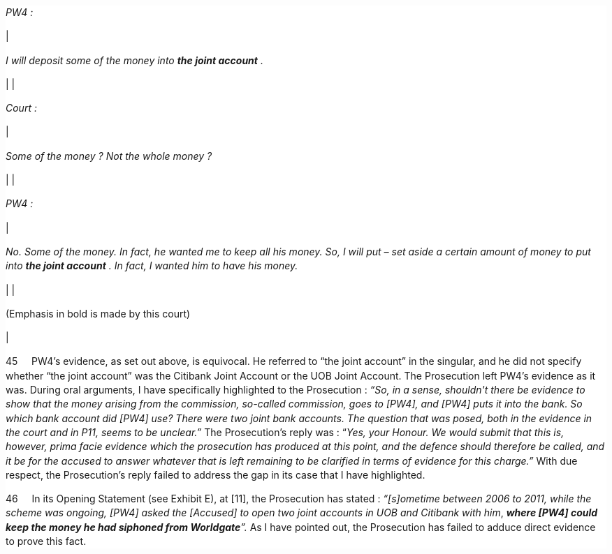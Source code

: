 _PW4 :_

 | 

_I will deposit some of the money into_ **_the joint account_** _._

 |
| 

_Court :_

 | 

_Some of the money ? Not the whole money ?_

 |
| 

_PW4 :_

 | 

_No. Some of the money. In fact, he wanted me to keep all his money. So, I will put – set aside a certain amount of money to put into_ **_the joint account_** _. In fact, I wanted him to have his money._

 |
| 

(Emphasis in bold is made by this court)

 |

  
  

45     PW4’s evidence, as set out above, is equivocal. He referred to “the joint account” in the singular, and he did not specify whether “the joint account” was the Citibank Joint Account or the UOB Joint Account. The Prosecution left PW4’s evidence as it was. During oral arguments, I have specifically highlighted to the Prosecution : _“So, in a sense, shouldn't there be evidence to show that the money arising from the commission, so-called commission, goes to \[PW4\], and \[PW4\] puts it into the bank. So which bank account did \[PW4\] use? There were two joint bank accounts. The question that was posed, both in the evidence in the court and in P11, seems to be unclear.”_ The Prosecution’s reply was : “_Yes, your Honour. We would submit that this is, however, prima facie evidence which the prosecution has produced at this point, and the defence should therefore be called, and it be for the accused to answer whatever that is left remaining to be clarified in terms of evidence for this charge.”_ With due respect, the Prosecution’s reply failed to address the gap in its case that I have highlighted.

46     In its Opening Statement (see Exhibit E), at \[11\], the Prosecution has stated : _“\[s\]ometime between 2006 to 2011, while the scheme was ongoing, \[PW4\] asked the \[Accused\] to open two joint accounts in UOB and Citibank with him_, **_where \[PW4\] could keep the money he had siphoned from Worldgate_**_”._ As I have pointed out, the Prosecution has failed to adduce direct evidence to prove this fact.
